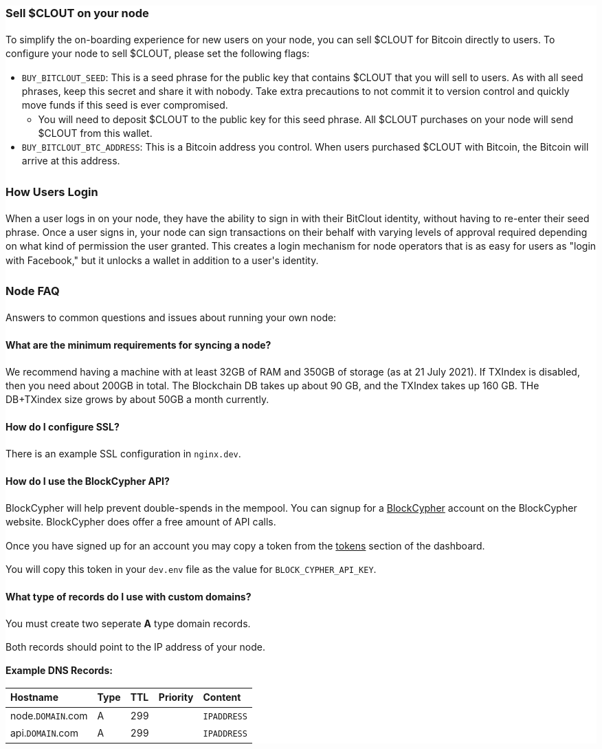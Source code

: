 ### Sell $CLOUT on your node

To simplify the on-boarding experience for new users on your node, you can sell $CLOUT for Bitcoin directly to users. To configure your node to sell $CLOUT, please set the following flags:

* `BUY_BITCLOUT_SEED`: This is a seed phrase for the public key that contains $CLOUT that you will sell to users.  As with all seed phrases, keep this secret and share it with nobody. Take extra precautions to not commit it to version control and quickly move funds if this seed is ever compromised.
  * You will need to deposit $CLOUT to the public key for this seed phrase.  All $CLOUT purchases on your node will send $CLOUT from this wallet.
* `BUY_BITCLOUT_BTC_ADDRESS`: This is a Bitcoin address you control. When users purchased $CLOUT with Bitcoin, the Bitcoin will arrive at this address. 

### How Users Login

When a user logs in on your node, they have the ability to sign in with their BitClout identity, without having to re-enter their seed phrase. Once a user signs in, your node can sign transactions on their behalf with varying levels of approval required depending on what kind of permission the user granted. This creates a login mechanism for node operators that is as easy for users as "login with Facebook," but it unlocks a wallet in addition to a user's identity.

### Node FAQ

Answers to common questions and issues about running your own node:

#### What are the minimum requirements for syncing a node?

We recommend having a machine with at least 32GB of RAM and 350GB of storage \(as at 21 July 2021\). If TXIndex is disabled, then you need about 200GB in total. The Blockchain DB takes up about 90 GB, and the TXIndex takes up 160 GB. THe DB+TXindex size grows by about 50GB a month currently.

#### How do I configure SSL?

There is an example SSL configuration in `nginx.dev`.

#### How do I use the BlockCypher API?

BlockCypher will help prevent double-spends in the mempool. You can signup for a [BlockCypher](https://www.blockcypher.com/) account on the BlockCypher website. BlockCypher does offer a free amount of API calls.

Once you have signed up for an account you may copy a token from the [tokens](https://accounts.blockcypher.com/tokens) section of the dashboard.

You will copy this token in your `dev.env` file as the value for `BLOCK_CYPHER_API_KEY`.

#### What type of records do I use with custom domains?

You must create two seperate **A** type domain records.

Both records should point to the IP address of your node.

**Example DNS Records:**

| Hostname | Type | TTL | Priority | Content |
| :--- | :--- | :--- | :--- | :--- |
| node.`DOMAIN`.com | A | 299 |  | `IPADDRESS` |
| api.`DOMAIN`.com | A | 299 |  | `IPADDRESS` |
